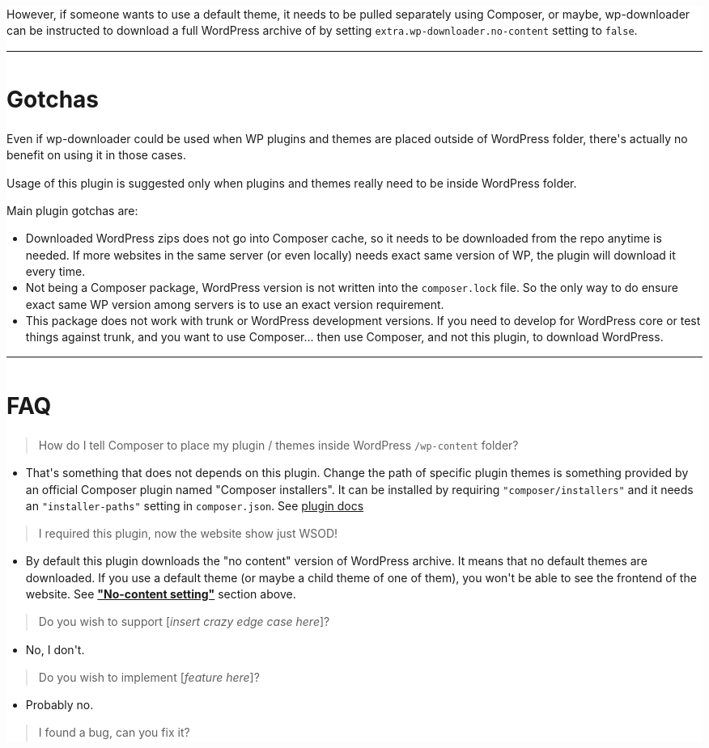 However, if someone wants to use a default theme, it needs to be pulled separately using Composer,
or maybe, wp-downloader can be instructed to download a full WordPress archive of by setting
`extra.wp-downloader.no-content` setting to `false`.

--------

# Gotchas

Even if wp-downloader could be used when WP plugins and themes are placed outside of WordPress
folder, there's actually no benefit on using it in those cases.

Usage of this plugin is suggested only when plugins and themes really need to be inside WordPress folder.
 
Main plugin gotchas are:
 
- Downloaded WordPress zips does not go into Composer cache, so it needs to be downloaded from the repo
  anytime is needed. If more websites in the same server (or even locally) needs exact same version
  of WP, the plugin will download it every time.
- Not being a Composer package, WordPress version is not written into the `composer.lock` file.
  So the only way to do ensure exact same WP version among servers is to use an exact version requirement.
- This package does not work with trunk or WordPress development versions.
  If you need to develop for WordPress core or test things against trunk, and you want to use Composer... 
  then use Composer, and not this plugin, to download WordPress.
  
--------
  
# FAQ

> How do I tell Composer to place my plugin / themes inside WordPress `/wp-content` folder?

- That's something that does not depends on this plugin. Change the path of specific plugin themes
  is something provided by an official Composer plugin named "Composer installers".
  It can be installed by requiring `"composer/installers"` and it needs an `"installer-paths"`
  setting in `composer.json`. See [plugin docs](http://composer.github.io/installers/)
  
> I required this plugin, now the website show just WSOD!

- By default this plugin downloads the "no content" version of WordPress archive. It means that no
  default themes are downloaded. If you use a default theme (or maybe a child theme of one of them), 
  you won't be able to see the frontend of the website.
  See [**"No-content setting"**](#no-content-setting) section above.

> Do you wish to support [_insert crazy edge case here_]?

- No, I don't.

> Do you wish to implement [_feature here_]?

- Probably no.

> I found a bug, can you fix it?
